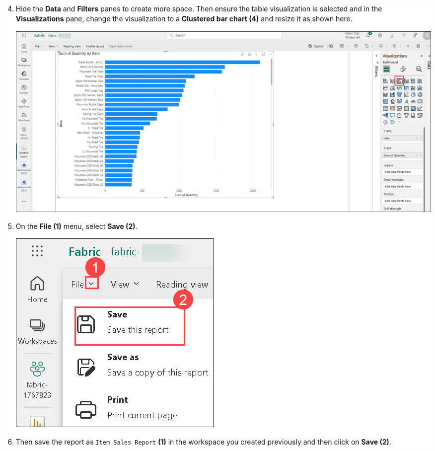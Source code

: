 4. Hide the **Data** and **Filters** panes to create more space. Then ensure the table visualization is selected and in the **Visualizations** pane, change the visualization to a **Clustered bar chart (4)** and resize it as shown here.

    ![Screenshot of a report containing a clustered bar chart.](./Images/dpp64.png)

5. On the **File (1)** menu, select **Save (2)**.

    ![Screenshot of a report containing a clustered bar chart.](./Images/dpp65.png)

6. Then save the report as `Item Sales Report` **(1)** in the workspace you created previously and then click on **Save (2)**.
